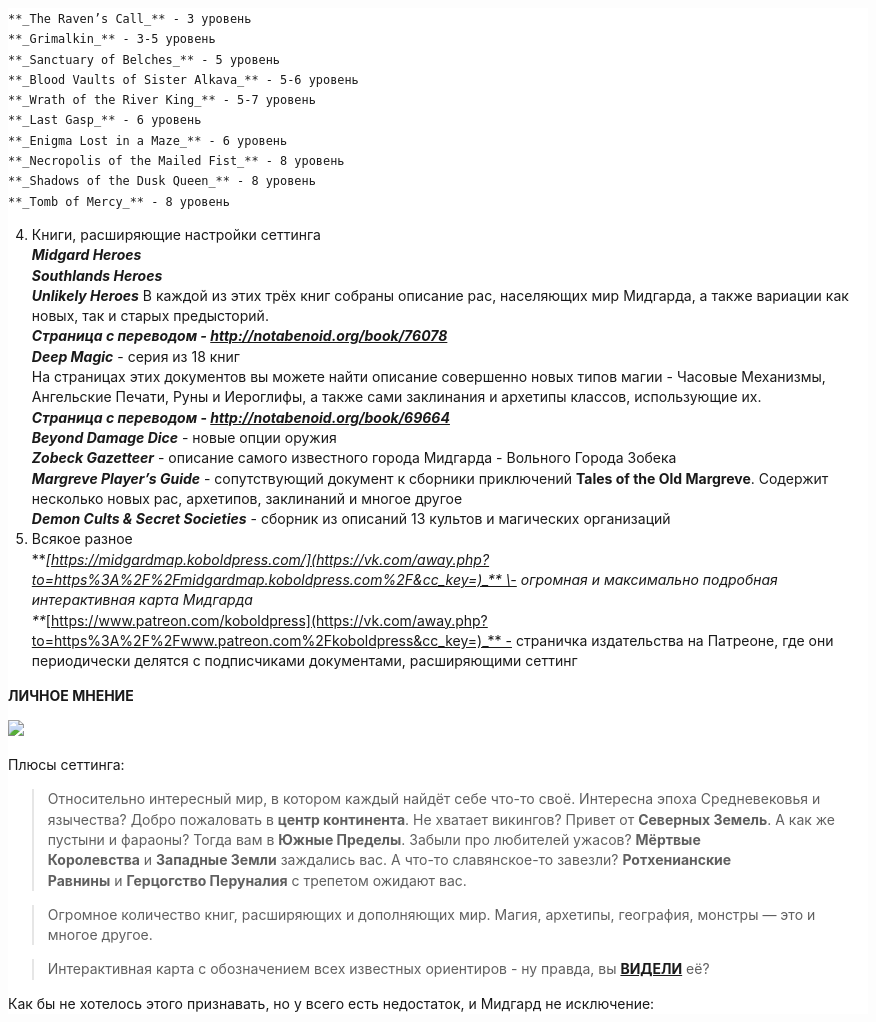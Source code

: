     **_The Raven’s Call_** - 3 уровень   
    **_Grimalkin_** - 3-5 уровень   
    **_Sanctuary of Belches_** - 5 уровень   
    **_Blood Vaults of Sister Alkava_** - 5-6 уровень   
    **_Wrath of the River King_** - 5-7 уровень   
    **_Last Gasp_** - 6 уровень   
    **_Enigma Lost in a Maze_** - 6 уровень   
    **_Necropolis of the Mailed Fist_** - 8 уровень   
    **_Shadows of the Dusk Queen_** - 8 уровень   
    **_Tomb of Mercy_** - 8 уровень
4. Книги, расширяющие настройки сеттинга  
    **_Midgard Heroes   
    Southlands Heroes  
    Unlikely Heroes_** В каждой из этих трёх книг собраны описание рас, населяющих мир Мидгарда, а также вариации как новых, так и старых предысторий.   
    **_Страница с переводом - [http://notabenoid.org/book/76078  
    ](https://vk.com/away.php?to=http%3A%2F%2Fnotabenoid.org%2Fbook%2F76078&cc_key=)Deep Magic_** - серия из 18 книг   
    На страницах этих документов вы можете найти описание совершенно новых типов магии - Часовые Механизмы, Ангельские Печати, Руны и Иероглифы, а также сами заклинания и архетипы классов, использующие их.   
    **_Страница с переводом_ - _[http://notabenoid.org/book/69664  
    ](https://vk.com/away.php?to=http%3A%2F%2Fnotabenoid.org%2Fbook%2F69664&cc_key=)Beyond Damage Dice_** - новые опции оружия  
    **_Zobeck Gazetteer_** - описание самого известного города Мидгарда - Вольного Города Зобека  
    **_Margreve Player’s Guide_** - сопутствующий документ к сборники приключений **Tales of the Old Margreve**. Содержит несколько новых рас, архетипов, заклинаний и многое другое  
    **_Demon Cults & Secret Societies_** \- сборник из описаний 13 культов и магических организаций
5. Всякое разное  
    **_[https://midgardmap.koboldpress.com/](https://vk.com/away.php?to=https%3A%2F%2Fmidgardmap.koboldpress.com%2F&cc_key=)_** \- огромная и максимально подробная интерактивная карта Мидгарда  
    **_[https://www.patreon.com/koboldpress](https://vk.com/away.php?to=https%3A%2F%2Fwww.patreon.com%2Fkoboldpress&cc_key=)_** - страничка издательства на Патреоне, где они периодически делятся с подписчиками документами, расширяющими сеттинг

**ЛИЧНОЕ МНЕНИЕ**

![](https://pp.userapi.com/c855220/v855220779/564fd/wWyIAWJI_Zc.jpg)

Плюсы сеттинга:

> Относительно интересный мир, в котором каждый найдёт себе что-то своё. Интересна эпоха Средневековья и язычества? Добро пожаловать в **центр континента**. Не хватает викингов? Привет от **Северных Земель**. А как же пустыни и фараоны? Тогда вам в **Южные Пределы**. Забыли про любителей ужасов? **Мёртвые Королевства** и **Западные Земли** заждались вас. А что-то славянское-то завезли? **Ротхенианские Равнины** и **Герцогство Перуналия** с трепетом ожидают вас.

> Огромное количество книг, расширяющих и дополняющих мир. Магия, архетипы, география, монстры — это и многое другое.

> Интерактивная карта с обозначением всех известных ориентиров - ну правда, вы **[ВИДЕЛИ](https://vk.com/away.php?to=https%3A%2F%2Fmidgardmap.koboldpress.com%2F&cc_key=)** её?

Как бы не хотелось этого признавать, но у всего есть недостаток, и Мидгард не исключение:
